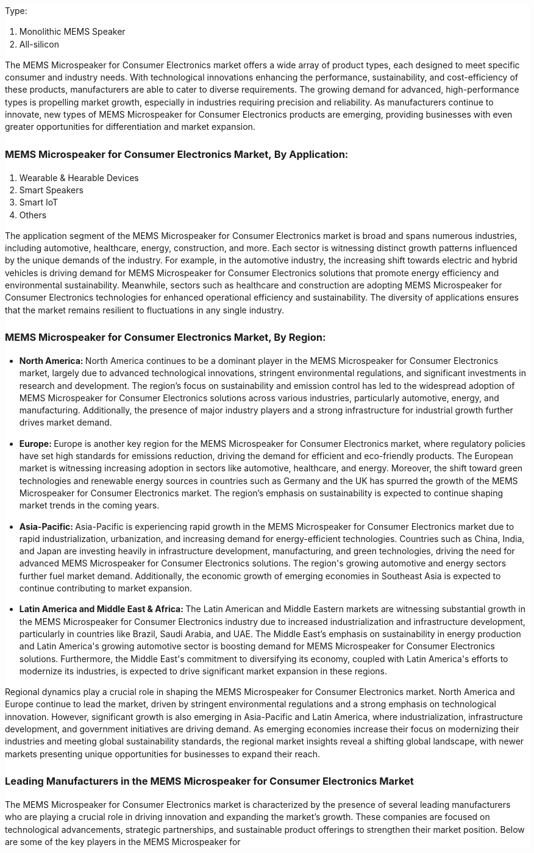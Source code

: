 Type:<br /></strong></h3><ol><li>Monolithic MEMS Speaker<li> All-silicon</li></ol><p>The MEMS Microspeaker for Consumer Electronics market offers a wide array of product types, each designed to meet specific consumer and industry needs. With technological innovations enhancing the performance, sustainability, and cost-efficiency of these products, manufacturers are able to cater to diverse requirements. The growing demand for advanced, high-performance types is propelling market growth, especially in industries requiring precision and reliability. As manufacturers continue to innovate, new types of MEMS Microspeaker for Consumer Electronics products are emerging, providing businesses with even greater opportunities for differentiation and market expansion.</p><h3>MEMS Microspeaker for Consumer Electronics Market,&nbsp;By Application:</h3><ol><li>Wearable & Hearable Devices<li> Smart Speakers<li> Smart IoT<li> Others</li></ol><p>The application segment of the MEMS Microspeaker for Consumer Electronics market is broad and spans numerous industries, including automotive, healthcare, energy, construction, and more. Each sector is witnessing distinct growth patterns influenced by the unique demands of the industry. For example, in the automotive industry, the increasing shift towards electric and hybrid vehicles is driving demand for MEMS Microspeaker for Consumer Electronics solutions that promote energy efficiency and environmental sustainability. Meanwhile, sectors such as healthcare and construction are adopting MEMS Microspeaker for Consumer Electronics technologies for enhanced operational efficiency and sustainability. The diversity of applications ensures that the market remains resilient to fluctuations in any single industry.</p><h3>MEMS Microspeaker for Consumer Electronics Market, By Region:</h3><ul><li><p><strong>North America:&nbsp;</strong>North America continues to be a dominant player in the MEMS Microspeaker for Consumer Electronics market, largely due to advanced technological innovations, stringent environmental regulations, and significant investments in research and development. The region&rsquo;s focus on sustainability and emission control has led to the widespread adoption of MEMS Microspeaker for Consumer Electronics solutions across various industries, particularly automotive, energy, and manufacturing. Additionally, the presence of major industry players and a strong infrastructure for industrial growth further drives market demand.</p></li><li><p><strong><strong>Europe:&nbsp;</strong></strong>Europe is another key region for the MEMS Microspeaker for Consumer Electronics market, where regulatory policies have set high standards for emissions reduction, driving the demand for efficient and eco-friendly products. The European market is witnessing increasing adoption in sectors like automotive, healthcare, and energy. Moreover, the shift toward green technologies and renewable energy sources in countries such as Germany and the UK has spurred the growth of the MEMS Microspeaker for Consumer Electronics market. The region&rsquo;s emphasis on sustainability is expected to continue shaping market trends in the coming years.</p></li><li><p><strong><strong>Asia-Pacific:&nbsp;</strong></strong>Asia-Pacific is experiencing rapid growth in the MEMS Microspeaker for Consumer Electronics market due to rapid industrialization, urbanization, and increasing demand for energy-efficient technologies. Countries such as China, India, and Japan are investing heavily in infrastructure development, manufacturing, and green technologies, driving the need for advanced MEMS Microspeaker for Consumer Electronics solutions. The region's growing automotive and energy sectors further fuel market demand. Additionally, the economic growth of emerging economies in Southeast Asia is expected to continue contributing to market expansion.</p></li><li><p><strong><strong>Latin America and Middle East &amp; Africa:&nbsp;</strong></strong>The Latin American and Middle Eastern markets are witnessing substantial growth in the MEMS Microspeaker for Consumer Electronics industry due to increased industrialization and infrastructure development, particularly in countries like Brazil, Saudi Arabia, and UAE. The Middle East&rsquo;s emphasis on sustainability in energy production and Latin America's growing automotive sector is boosting demand for MEMS Microspeaker for Consumer Electronics solutions. Furthermore, the Middle East's commitment to diversifying its economy, coupled with Latin America's efforts to modernize its industries, is expected to drive significant market expansion in these regions.</p></li></ul><p>Regional dynamics play a crucial role in shaping the MEMS Microspeaker for Consumer Electronics market. North America and Europe continue to lead the market, driven by stringent environmental regulations and a strong emphasis on technological innovation. However, significant growth is also emerging in Asia-Pacific and Latin America, where industrialization, infrastructure development, and government initiatives are driving demand. As emerging economies increase their focus on modernizing their industries and meeting global sustainability standards, the regional market insights reveal a shifting global landscape, with newer markets presenting unique opportunities for businesses to expand their reach.</p><h3><strong>Leading Manufacturers in the MEMS Microspeaker for Consumer Electronics Market</strong></h3><p>The MEMS Microspeaker for Consumer Electronics market is characterized by the presence of several leading manufacturers who are playing a crucial role in driving innovation and expanding the market&rsquo;s growth. These companies are focused on technological advancements, strategic partnerships, and sustainable product offerings to strengthen their market position. Below are some of the key players in the MEMS Microspeaker for